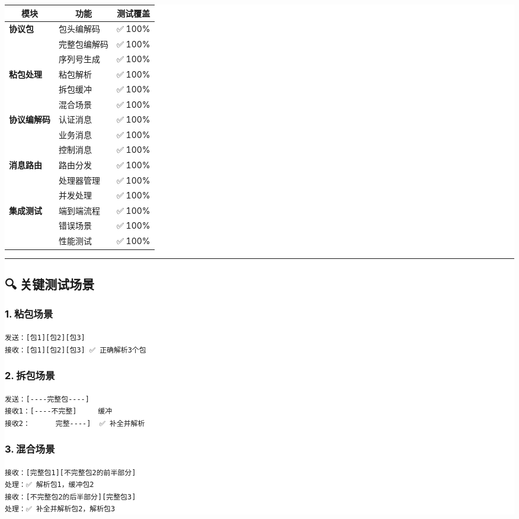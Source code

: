 | 模块 | 功能 | 测试覆盖 |
|------|------|---------|
| **协议包** | 包头编解码 | ✅ 100% |
| | 完整包编解码 | ✅ 100% |
| | 序列号生成 | ✅ 100% |
| **粘包处理** | 粘包解析 | ✅ 100% |
| | 拆包缓冲 | ✅ 100% |
| | 混合场景 | ✅ 100% |
| **协议编解码** | 认证消息 | ✅ 100% |
| | 业务消息 | ✅ 100% |
| | 控制消息 | ✅ 100% |
| **消息路由** | 路由分发 | ✅ 100% |
| | 处理器管理 | ✅ 100% |
| | 并发处理 | ✅ 100% |
| **集成测试** | 端到端流程 | ✅ 100% |
| | 错误场景 | ✅ 100% |
| | 性能测试 | ✅ 100% |

---

## 🔍 关键测试场景

### 1. 粘包场景

```
发送：[包1][包2][包3]
接收：[包1][包2][包3] ✅ 正确解析3个包
```

### 2. 拆包场景

```
发送：[----完整包----]
接收1：[----不完整]     缓冲
接收2：      完整----]  ✅ 补全并解析
```

### 3. 混合场景

```
接收：[完整包1][不完整包2的前半部分]
处理：✅ 解析包1，缓冲包2
接收：[不完整包2的后半部分][完整包3]
处理：✅ 补全并解析包2，解析包3
```
